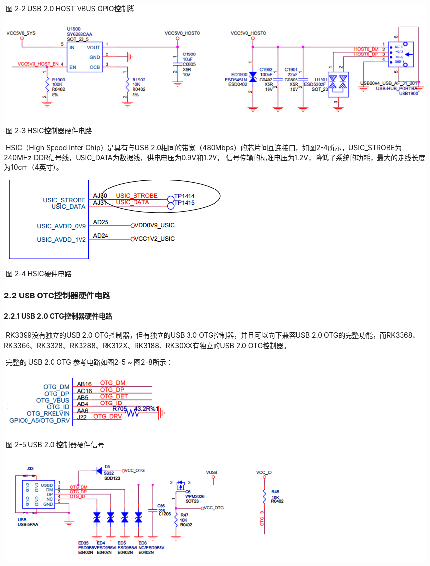 ​							图 2‑2 USB 2.0 HOST VBUS GPIO控制脚

 ![HSIC-Hardware-of-Controller](Rockchip-Developer-Guide-linux4.4-USB/HSIC-Hardware-of-Controller.png)

​									图 2‑3 HSIC控制器硬件电路

​	HSIC（High Speed Inter Chip）是具有与USB 2.0相同的带宽（480Mbps）的芯片间互连接口，如图2-4所示，USIC_STROBE为240MHz DDR信号线，USIC_DATA为数据线，供电电压为0.9V和1.2V， 信号传输的标准电压为1.2V，降低了系统的功耗，最大的走线长度为10cm（4英寸）。

![HSIC-Hardware](Rockchip-Developer-Guide-linux4.4-USB/HSIC-Hardware.png)

​									图 2‑4 HSIC硬件电路

### 2.2 USB OTG控制器硬件电路

#### 2.2.1 USB 2.0 OTG控制器硬件电路

​	RK3399没有独立的USB 2.0 OTG控制器，但有独立的USB 3.0 OTG控制器，并且可以向下兼容USB 2.0 OTG的完整功能，而RK3368、RK3366、RK3328、RK3288、RK312X、RK3188、RK30XX有独立的USB 2.0 OTG控制器。

​	完整的 USB 2.0 OTG 参考电路如图2-5 ~ 图2-8所示：

![USB2.0-OTG-控制器硬件信号](Rockchip-Developer-Guide-linux4.4-USB\USB2.0-OTG-控制器硬件信号.png)

​								图 2-5 USB 2.0 控制器硬件信号

![OTG-PORT-电路图](Rockchip-Developer-Guide-linux4.4-USB\OTG-PORT-电路图.png)
